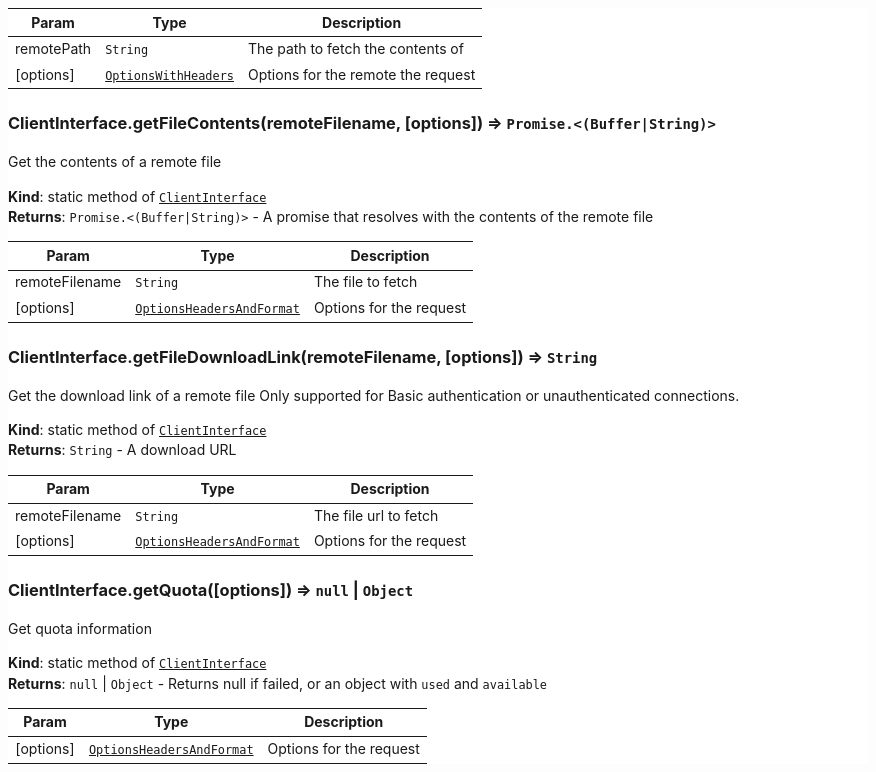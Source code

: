 | Param | Type | Description |
| --- | --- | --- |
| remotePath | <code>String</code> | The path to fetch the contents of |
| [options] | [<code>OptionsWithHeaders</code>](#OptionsWithHeaders) | Options for the remote the request |

<a name="ClientInterface.getFileContents"></a>

### ClientInterface.getFileContents(remoteFilename, [options]) ⇒ <code>Promise.&lt;(Buffer\|String)&gt;</code>
Get the contents of a remote file

**Kind**: static method of [<code>ClientInterface</code>](#ClientInterface)  
**Returns**: <code>Promise.&lt;(Buffer\|String)&gt;</code> - A promise that resolves with the contents of the remote file  

| Param | Type | Description |
| --- | --- | --- |
| remoteFilename | <code>String</code> | The file to fetch |
| [options] | [<code>OptionsHeadersAndFormat</code>](#OptionsHeadersAndFormat) | Options for the request |

<a name="ClientInterface.getFileDownloadLink"></a>

### ClientInterface.getFileDownloadLink(remoteFilename, [options]) ⇒ <code>String</code>
Get the download link of a remote file
Only supported for Basic authentication or unauthenticated connections.

**Kind**: static method of [<code>ClientInterface</code>](#ClientInterface)  
**Returns**: <code>String</code> - A download URL  

| Param | Type | Description |
| --- | --- | --- |
| remoteFilename | <code>String</code> | The file url to fetch |
| [options] | [<code>OptionsHeadersAndFormat</code>](#OptionsHeadersAndFormat) | Options for the request |

<a name="ClientInterface.getQuota"></a>

### ClientInterface.getQuota([options]) ⇒ <code>null</code> \| <code>Object</code>
Get quota information

**Kind**: static method of [<code>ClientInterface</code>](#ClientInterface)  
**Returns**: <code>null</code> \| <code>Object</code> - Returns null if failed, or an object with `used` and `available`  

| Param | Type | Description |
| --- | --- | --- |
| [options] | [<code>OptionsHeadersAndFormat</code>](#OptionsHeadersAndFormat) | Options for the request |

<a name="ClientInterface.moveFile"></a>
